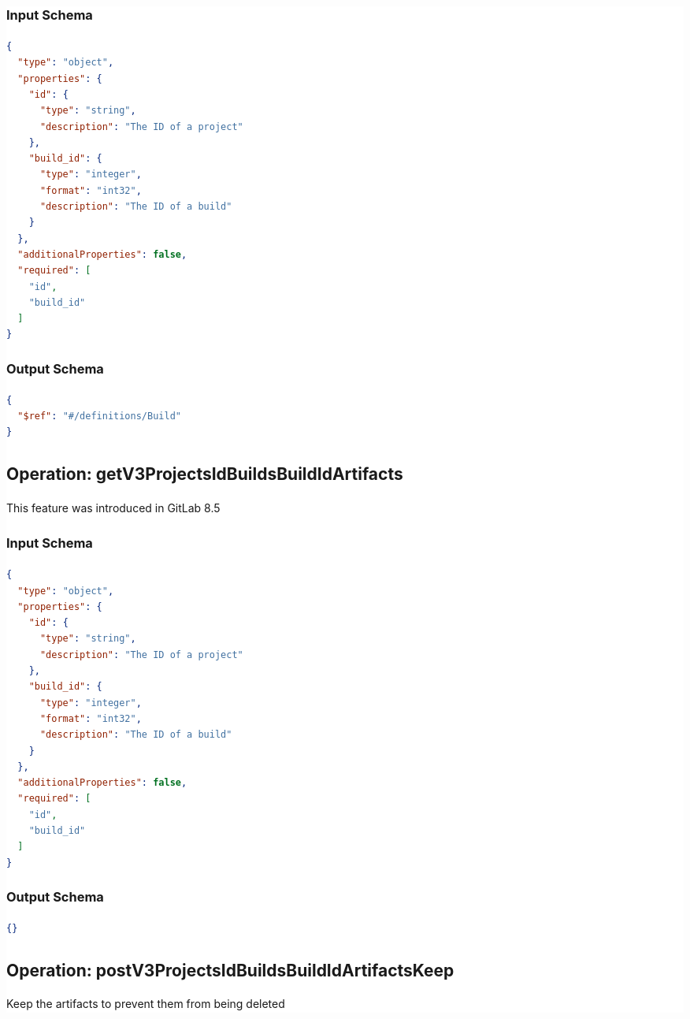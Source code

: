 ### Input Schema
```json
{
  "type": "object",
  "properties": {
    "id": {
      "type": "string",
      "description": "The ID of a project"
    },
    "build_id": {
      "type": "integer",
      "format": "int32",
      "description": "The ID of a build"
    }
  },
  "additionalProperties": false,
  "required": [
    "id",
    "build_id"
  ]
}
```
### Output Schema
```json
{
  "$ref": "#/definitions/Build"
}
```
## Operation: getV3ProjectsIdBuildsBuildIdArtifacts
This feature was introduced in GitLab 8.5

### Input Schema
```json
{
  "type": "object",
  "properties": {
    "id": {
      "type": "string",
      "description": "The ID of a project"
    },
    "build_id": {
      "type": "integer",
      "format": "int32",
      "description": "The ID of a build"
    }
  },
  "additionalProperties": false,
  "required": [
    "id",
    "build_id"
  ]
}
```
### Output Schema
```json
{}
```
## Operation: postV3ProjectsIdBuildsBuildIdArtifactsKeep
Keep the artifacts to prevent them from being deleted
